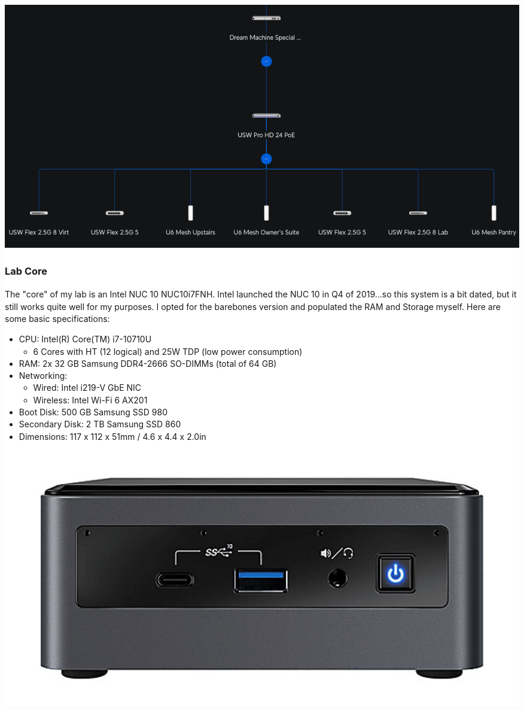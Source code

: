 ![Unifi Network Topology](/assets/images/8-27-25/network_topology.png)

### Lab Core

The "core" of my lab is an Intel NUC 10 NUC10i7FNH.  Intel launched the NUC 10 in Q4 of 2019...so this system is a bit dated, but it still works quite well for my purposes.  I opted for the barebones version and populated the RAM and Storage myself.  Here are some basic specifications:

* CPU: Intel(R) Core(TM) i7-10710U
  * 6 Cores with HT (12 logical) and 25W TDP (low power consumption)
* RAM: 2x 32 GB Samsung DDR4-2666 SO-DIMMs (total of 64 GB)
* Networking:
  * Wired: Intel i219-V GbE NIC
  * Wireless: Intel Wi-Fi 6 AX201
* Boot Disk: 500 GB Samsung SSD 980
* Secondary Disk: 2 TB Samsung SSD 860
* Dimensions: 117 x 112 x 51mm / 4.6 x 4.4 x 2.0in

![Image of NUC 10](/assets/images/8-27-25/NUC10.png)
